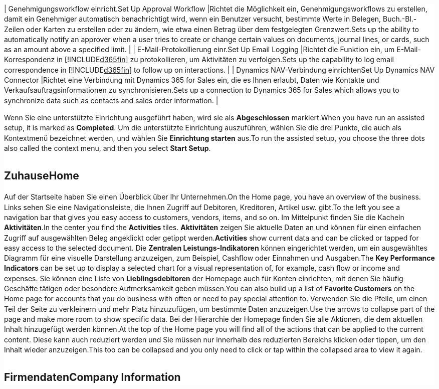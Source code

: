| <span data-ttu-id="48c4b-128">Genehmigungsworkflow einricht.</span><span class="sxs-lookup"><span data-stu-id="48c4b-128">Set Up Approval Workflow</span></span> |<span data-ttu-id="48c4b-129">Richtet die Möglichkeit ein, Genehmigungsworkflows zu erstellen, damit ein Genehmiger automatisch benachrichtigt wird, wenn ein Benutzer versucht, bestimmte Werte in Belegen, Buch.-Bl.-Zeilen oder Karten zu erstellen oder zu ändern, wie etwa einen Betrag über dem festgelegten Grenzwert.</span><span class="sxs-lookup"><span data-stu-id="48c4b-129">Sets up the ability to automatically notify an approver when a user tries to create or change certain values on documents, journal lines, or cards, such as an amount above a specified limit.</span></span> |
| <span data-ttu-id="48c4b-130">E-Mail-Protokollierung einr.</span><span class="sxs-lookup"><span data-stu-id="48c4b-130">Set Up Email Logging</span></span> |<span data-ttu-id="48c4b-131">Richtet die Funktion ein, um E-Mail-Korrespondenz in [!INCLUDE[d365fin](includes/d365fin_md.md)] zu protokollieren, um Aktivitäten zu verfolgen.</span><span class="sxs-lookup"><span data-stu-id="48c4b-131">Sets up the capability to log email correspondence in [!INCLUDE[d365fin](includes/d365fin_md.md)] to follow up on interactions.</span></span> |
| <span data-ttu-id="48c4b-132">Dynamics NAV-Verbindung einrichten</span><span class="sxs-lookup"><span data-stu-id="48c4b-132">Set Up Dynamics NAV Connector</span></span> |<span data-ttu-id="48c4b-133">Richtet eine Verbindung mit Dynamics 365 for Sales ein, die es Ihnen erlaubt, Daten wie Kontakte und Verkaufsauftragsinformationen zu synchronisieren.</span><span class="sxs-lookup"><span data-stu-id="48c4b-133">Sets up a connection to Dynamics 365 for Sales which allows you to synchronize data such as contacts and sales order information.</span></span> |

<span data-ttu-id="48c4b-134">Wenn Sie eine unterstützte Einrichtung ausgeführt haben, wird sie als **Abgeschlossen** markiert.</span><span class="sxs-lookup"><span data-stu-id="48c4b-134">When you have run an assisted setup, it is marked as **Completed**.</span></span> <span data-ttu-id="48c4b-135">Um die unterstützte Einrichtung auszuführen, wählen Sie die drei Punkte, die auch als Kontextmenü bezeichnet werden, und wählen Sie **Einrichtung starten** aus.</span><span class="sxs-lookup"><span data-stu-id="48c4b-135">To run the assisted setup, you choose the three dots also called the context menu, and then you select **Start Setup**.</span></span>

## <a name="home"></a><span data-ttu-id="48c4b-136">Zuhause</span><span class="sxs-lookup"><span data-stu-id="48c4b-136">Home</span></span>
<span data-ttu-id="48c4b-137">Auf der Startseite haben Sie einen Überblick über Ihr Unternehmen.</span><span class="sxs-lookup"><span data-stu-id="48c4b-137">On the Home page, you have an overview of the business.</span></span> <span data-ttu-id="48c4b-138">Links sehen Sie eine Navigationsleiste, die Ihnen Zugriff auf Debitoren, Kreditoren, Artikel usw. gibt.</span><span class="sxs-lookup"><span data-stu-id="48c4b-138">To the left you see a navigation bar that gives you easy access to customers, vendors, items, and so on.</span></span> <span data-ttu-id="48c4b-139">Im Mittelpunkt finden Sie die Kacheln **Aktivitäten**.</span><span class="sxs-lookup"><span data-stu-id="48c4b-139">In the center you find the **Activities** tiles.</span></span> <span data-ttu-id="48c4b-140">**Aktivitäten** zeigen Sie aktuelle Daten an und können für einen einfachen Zugriff auf ausgewählten Beleg angeklickt oder getippt werden.</span><span class="sxs-lookup"><span data-stu-id="48c4b-140">**Activities** show current data and can be clicked or tapped for easy access to the selected document.</span></span> <span data-ttu-id="48c4b-141">Die **Zentralen Leistungs-Indikatoren** können eingerichtet werden, um ein ausgewähltes Diagramm für eine visuelle Darstellung anzuzeigen, zum Beispiel, Cashflow oder Einnahmen und Ausgaben.</span><span class="sxs-lookup"><span data-stu-id="48c4b-141">The **Key Performance Indicators** can be set up to display a selected chart for a visual representation of, for example, cash flow or income and expenses.</span></span> <span data-ttu-id="48c4b-142">Sie können eine Liste von **Lieblingsdebitoren** der Homepage auch für Konten einrichten, mit denen Sie häufig Geschäfte tätigen oder besondere Aufmerksamkeit geben müssen.</span><span class="sxs-lookup"><span data-stu-id="48c4b-142">You can also build up a list of **Favorite Customers** on the Home page for accounts that you do business with often or need to pay special attention to.</span></span>
<span data-ttu-id="48c4b-143">Verwenden Sie die Pfeile, um einen Teil der Seite zu verkleinern und mehr Platz hinzuzufügen, um bestimmte Daten anzuzeigen.</span><span class="sxs-lookup"><span data-stu-id="48c4b-143">Use the arrows to collapse part of the page and make more room to show specific data.</span></span> <span data-ttu-id="48c4b-144">Bei der Hierarchie der Homepage finden Sie alle Aktionen, die dem aktuellen Inhalt hinzugefügt werden können.</span><span class="sxs-lookup"><span data-stu-id="48c4b-144">At the top of the Home page you will find all of the actions that can be applied to the current content.</span></span> <span data-ttu-id="48c4b-145">Diese kann auch reduziert werden und Sie müssen nur innerhalb des reduzierten Bereichs klicken oder tippen, um den Inhalt wieder anzuzeigen.</span><span class="sxs-lookup"><span data-stu-id="48c4b-145">This too can be collapsed and you only need to click or tap within the collapsed area to view it again.</span></span>

## <a name="company-information"></a><span data-ttu-id="48c4b-146">Firmendaten</span><span class="sxs-lookup"><span data-stu-id="48c4b-146">Company Information</span></span>